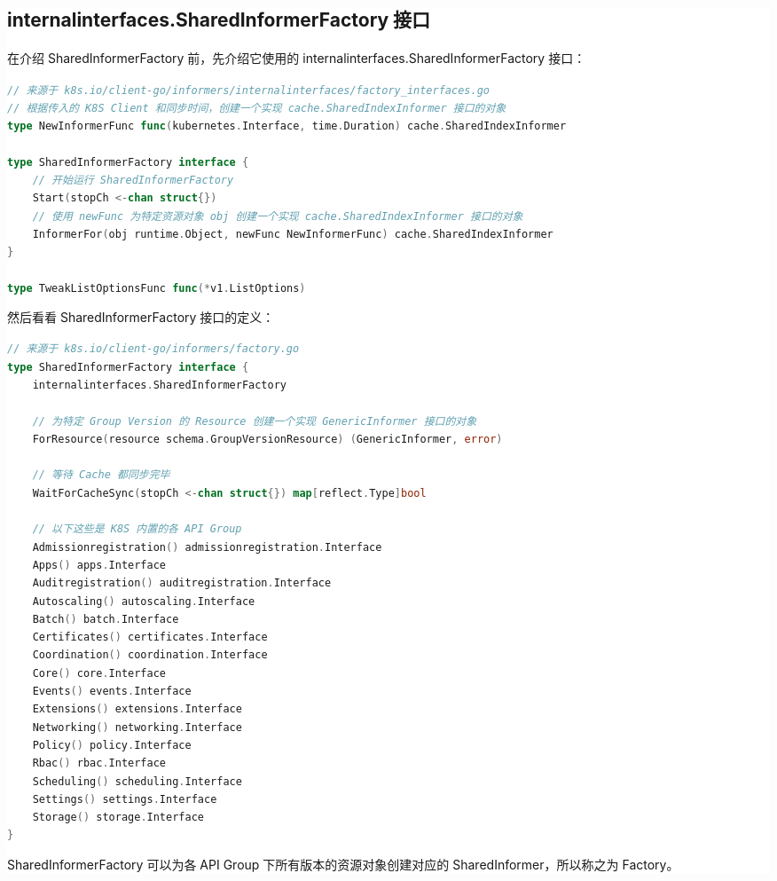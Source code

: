 ## internalinterfaces.SharedInformerFactory 接口

在介绍 SharedInformerFactory 前，先介绍它使用的 internalinterfaces.SharedInformerFactory 接口：

``` go
// 来源于 k8s.io/client-go/informers/internalinterfaces/factory_interfaces.go
// 根据传入的 K8S Client 和同步时间，创建一个实现 cache.SharedIndexInformer 接口的对象
type NewInformerFunc func(kubernetes.Interface, time.Duration) cache.SharedIndexInformer

type SharedInformerFactory interface {
	// 开始运行 SharedInformerFactory
	Start(stopCh <-chan struct{})
	// 使用 newFunc 为特定资源对象 obj 创建一个实现 cache.SharedIndexInformer 接口的对象
	InformerFor(obj runtime.Object, newFunc NewInformerFunc) cache.SharedIndexInformer
}

type TweakListOptionsFunc func(*v1.ListOptions)
```

然后看看 SharedInformerFactory 接口的定义：

``` go
// 来源于 k8s.io/client-go/informers/factory.go
type SharedInformerFactory interface {
	internalinterfaces.SharedInformerFactory

	// 为特定 Group Version 的 Resource 创建一个实现 GenericInformer 接口的对象
	ForResource(resource schema.GroupVersionResource) (GenericInformer, error)

	// 等待 Cache 都同步完毕
	WaitForCacheSync(stopCh <-chan struct{}) map[reflect.Type]bool

	// 以下这些是 K8S 内置的各 API Group
	Admissionregistration() admissionregistration.Interface
	Apps() apps.Interface
	Auditregistration() auditregistration.Interface
	Autoscaling() autoscaling.Interface
	Batch() batch.Interface
	Certificates() certificates.Interface
	Coordination() coordination.Interface
	Core() core.Interface
	Events() events.Interface
	Extensions() extensions.Interface
	Networking() networking.Interface
	Policy() policy.Interface
	Rbac() rbac.Interface
	Scheduling() scheduling.Interface
	Settings() settings.Interface
	Storage() storage.Interface
}
```

SharedInformerFactory 可以为各 API Group 下所有版本的资源对象创建对应的 SharedInformer，所以称之为 Factory。
